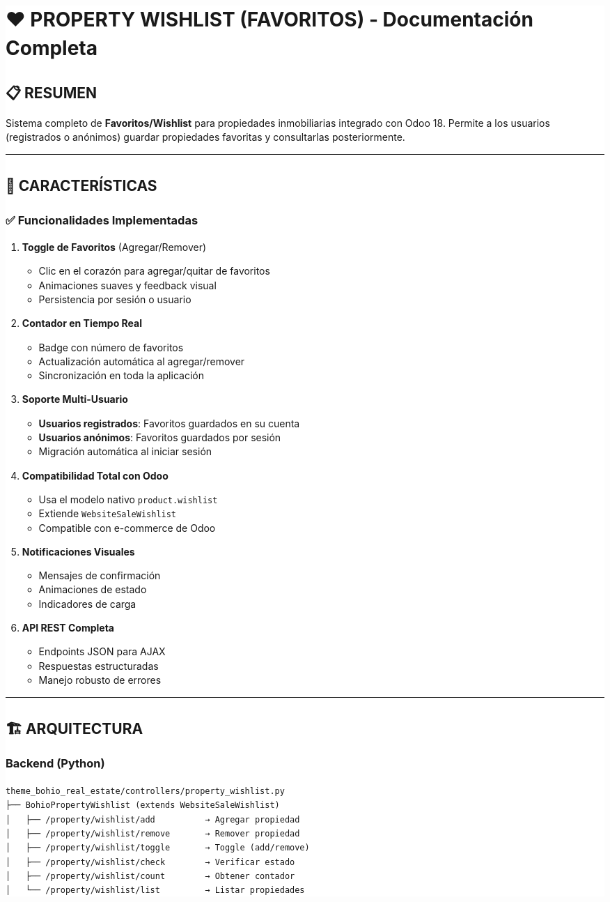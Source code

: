 # ❤️ PROPERTY WISHLIST (FAVORITOS) - Documentación Completa

## 📋 RESUMEN

Sistema completo de **Favoritos/Wishlist** para propiedades inmobiliarias integrado con Odoo 18. Permite a los usuarios (registrados o anónimos) guardar propiedades favoritas y consultarlas posteriormente.

---

## 🎯 CARACTERÍSTICAS

### ✅ Funcionalidades Implementadas

1. **Toggle de Favoritos** (Agregar/Remover)
   - Clic en el corazón para agregar/quitar de favoritos
   - Animaciones suaves y feedback visual
   - Persistencia por sesión o usuario

2. **Contador en Tiempo Real**
   - Badge con número de favoritos
   - Actualización automática al agregar/remover
   - Sincronización en toda la aplicación

3. **Soporte Multi-Usuario**
   - **Usuarios registrados**: Favoritos guardados en su cuenta
   - **Usuarios anónimos**: Favoritos guardados por sesión
   - Migración automática al iniciar sesión

4. **Compatibilidad Total con Odoo**
   - Usa el modelo nativo `product.wishlist`
   - Extiende `WebsiteSaleWishlist`
   - Compatible con e-commerce de Odoo

5. **Notificaciones Visuales**
   - Mensajes de confirmación
   - Animaciones de estado
   - Indicadores de carga

6. **API REST Completa**
   - Endpoints JSON para AJAX
   - Respuestas estructuradas
   - Manejo robusto de errores

---

## 🏗️ ARQUITECTURA

### Backend (Python)

```
theme_bohio_real_estate/controllers/property_wishlist.py
├── BohioPropertyWishlist (extends WebsiteSaleWishlist)
│   ├── /property/wishlist/add          → Agregar propiedad
│   ├── /property/wishlist/remove       → Remover propiedad
│   ├── /property/wishlist/toggle       → Toggle (add/remove)
│   ├── /property/wishlist/check        → Verificar estado
│   ├── /property/wishlist/count        → Obtener contador
│   └── /property/wishlist/list         → Listar propiedades
```
